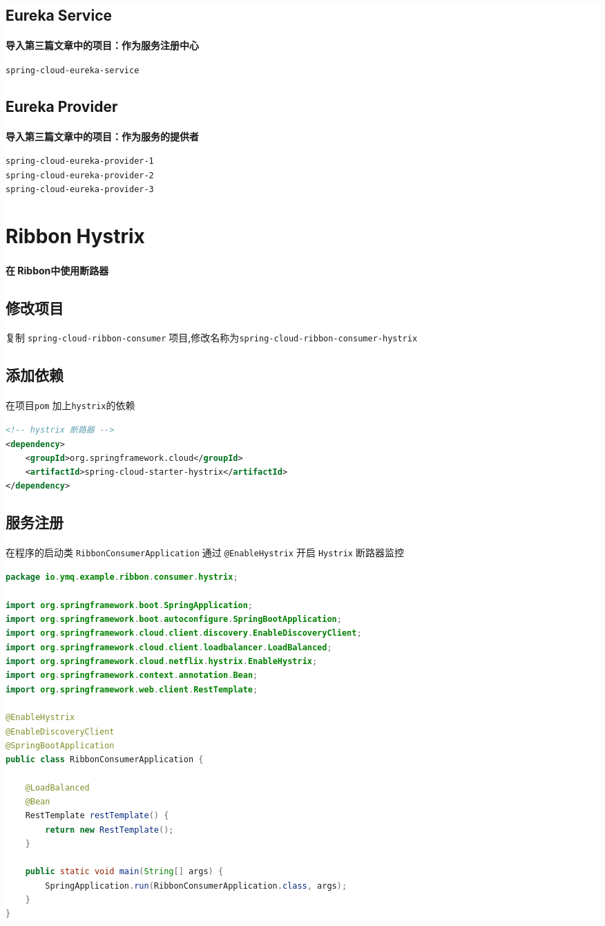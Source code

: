 ## Eureka Service

**导入第三篇文章中的项目：作为服务注册中心**

`spring-cloud-eureka-service`

## Eureka Provider

**导入第三篇文章中的项目：作为服务的提供者**

`spring-cloud-eureka-provider-1`  
`spring-cloud-eureka-provider-2`  
`spring-cloud-eureka-provider-3`  

# Ribbon Hystrix

**在 Ribbon中使用断路器**

## 修改项目

复制 `spring-cloud-ribbon-consumer` 项目,修改名称为`spring-cloud-ribbon-consumer-hystrix` 

## 添加依赖

在项目`pom` 加上`hystrix`的依赖

```xml
<!-- hystrix 断路器 -->
<dependency>
	<groupId>org.springframework.cloud</groupId>
	<artifactId>spring-cloud-starter-hystrix</artifactId>
</dependency>
```

## 服务注册

在程序的启动类 `RibbonConsumerApplication` 通过 `@EnableHystrix` 开启 `Hystrix` 断路器监控

```java
package io.ymq.example.ribbon.consumer.hystrix;

import org.springframework.boot.SpringApplication;
import org.springframework.boot.autoconfigure.SpringBootApplication;
import org.springframework.cloud.client.discovery.EnableDiscoveryClient;
import org.springframework.cloud.client.loadbalancer.LoadBalanced;
import org.springframework.cloud.netflix.hystrix.EnableHystrix;
import org.springframework.context.annotation.Bean;
import org.springframework.web.client.RestTemplate;

@EnableHystrix
@EnableDiscoveryClient
@SpringBootApplication
public class RibbonConsumerApplication {

    @LoadBalanced
    @Bean
    RestTemplate restTemplate() {
        return new RestTemplate();
    }

	public static void main(String[] args) {
		SpringApplication.run(RibbonConsumerApplication.class, args);
	}
}
```